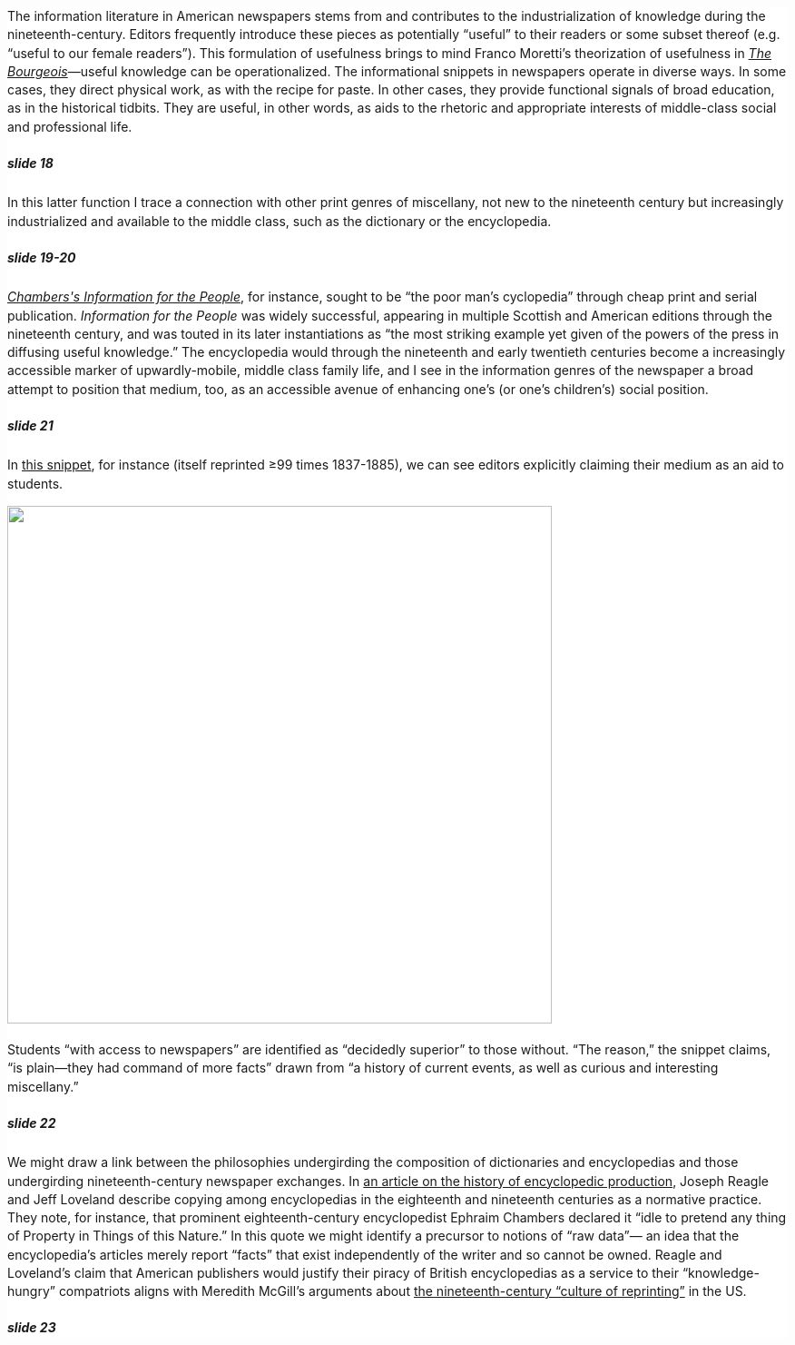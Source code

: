 The information literature in American newspapers stems from and contributes to the industrialization of knowledge during the nineteenth-century. Editors frequently introduce these pieces as potentially “useful” to their readers or some subset thereof (e.g. “useful to our female readers”). This formulation of usefulness brings to mind Franco Moretti’s theorization of usefulness in <a href="http://www.amazon.com/gp/product/B00DQAQYVU/ref=as_li_tl?ie=UTF8&amp;camp=1789&amp;creative=390957&amp;creativeASIN=B00DQAQYVU&amp;linkCode=as2&amp;tag=ryacorsonlhom-20&amp;linkId=6AVCVNBGW7E2SV5J"><i>The Bourgeois</i></a>—useful knowledge can be operationalized. The informational snippets in newspapers operate in diverse ways. In some cases, they direct physical work, as with the recipe for paste. In other cases, they provide functional signals of broad education, as in the historical tidbits. They are useful, in other words, as aids to the rhetoric and appropriate interests of middle-class social and professional life.
<h5>slide 18</h5>
In this latter function I trace a connection with other print genres of miscellany, not new to the nineteenth century but increasingly industrialized and available to the middle class, such as the dictionary or the encyclopedia.
<h5>slide 19-20</h5>
<a href="https://books.google.com/books?id=ZE0BAAAAQAAJ&amp;pg=PR5&amp;lpg=PR5&amp;dq=chambers+information+for+the+people+comphrensive+poor+man%27s&amp;source=bl&amp;ots=b6eI0TF4PO&amp;sig=jnNjTkSU8oTZ645N38e9G3_FO-s&amp;hl=en&amp;sa=X&amp;ei=TWGwVIfLO4OzyQTh3IHgAg&amp;ved=0CCIQ6AEwAA#v=onepage&amp;q=chambers%20information%20for%20the%20people%20comphrensive%20poor%20man's&amp;f=false"><i>Chambers's Information for the People</i></a>, for instance, sought to be “the poor man’s cyclopedia” through cheap print and serial publication. <i>Information for the People</i> was widely successful, appearing in multiple Scottish and American editions through the nineteenth century, and was touted in its later instantiations as “the most striking example yet given of the powers of the press in diffusing useful knowledge.” The encyclopedia would through the nineteenth and early twentieth centuries become a increasingly accessible marker of upwardly-mobile, middle class family life, and I see in the information genres of the newspaper a broad attempt to position that medium, too, as an accessible avenue of enhancing one’s (or one’s children’s) social position.
<h5>slide 21</h5>
In <a href="http://chroniclingamerica.loc.gov/lccn/sn85026466/1851-09-10/ed-1/seq-4/print/image_600x600_from_1552%2C3759_to_2700%2C4851/">this snippet</a>, for instance (itself reprinted ≥99 times 1837-1885), we can see editors explicitly claiming their medium as an aid to students.

<a href="http://chroniclingamerica.loc.gov/lccn/sn85026466/1851-09-10/ed-1/seq-4/print/image_600x600_from_1552%2C3759_to_2700%2C4851/"><img class="alignnone" src="http://chroniclingamerica.loc.gov/lccn/sn85026466/1851-09-10/ed-1/seq-4/image_600x600_from_1552,3759_to_2700,4851.jpg" alt="" width="600" height="570" /></a>

Students “with access to newspapers” are identified as “decidedly superior” to those without. “The reason,” the snippet claims, “is plain—they had command of more facts” drawn from “a history of current events, as well as curious and interesting miscellany.”
<h5>slide 22</h5>
We might draw a link between the philosophies undergirding the composition of dictionaries and encyclopedias and those undergirding nineteenth-century newspaper exchanges. In <a href="http://reagle.org/joseph/pelican/social/wikipedia-and-modes-of-encyclopedic-production.html">an article on the history of encyclopedic production</a>, Joseph Reagle and Jeff Loveland describe copying among encyclopedias in the eighteenth and nineteenth centuries as a normative practice. They note, for instance, that prominent eighteenth-century encyclopedist Ephraim Chambers declared it “idle to pretend any thing of Property in Things of this Nature.” In this quote we might identify a precursor to notions of “raw data”— an idea that the encyclopedia’s articles merely report “facts” that exist independently of the writer and so cannot be owned. Reagle and Loveland’s claim that American publishers would justify their piracy of British encyclopedias as a service to their “knowledge-hungry” compatriots aligns with Meredith McGill’s arguments about <a href="http://www.amazon.com/gp/product/0812219953/ref=as_li_tl?ie=UTF8&amp;camp=1789&amp;creative=390957&amp;creativeASIN=0812219953&amp;linkCode=as2&amp;tag=ryacorsonlhom-20&amp;linkId=OLWL7TIC3OGPNU4Y">the nineteenth-century “culture of reprinting”</a> in the US.
<h5>slide 23</h5>